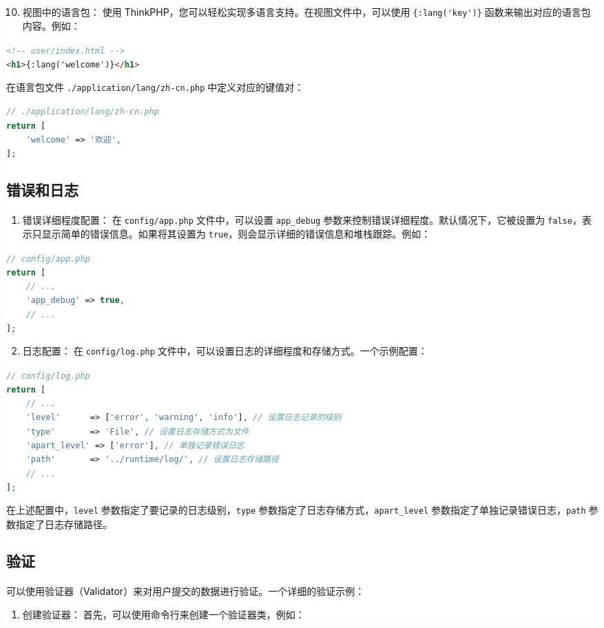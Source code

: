 10. 视图中的语言包：
使用 ThinkPHP，您可以轻松实现多语言支持。在视图文件中，可以使用 `{:lang('key')}` 函数来输出对应的语言包内容。例如：

```html
<!-- user/index.html -->
<h1>{:lang('welcome')}</h1>
```

在语言包文件 `./application/lang/zh-cn.php` 中定义对应的键值对：

```php
// ./application/lang/zh-cn.php
return [
    'welcome' => '欢迎',
];
```

## 错误和日志

1. 错误详细程度配置：
在 `config/app.php` 文件中，可以设置 `app_debug` 参数来控制错误详细程度。默认情况下，它被设置为 `false`，表示只显示简单的错误信息。如果将其设置为 `true`，则会显示详细的错误信息和堆栈跟踪。例如：

```php
// config/app.php
return [
    // ...
    'app_debug' => true,
    // ...
];
```

2. 日志配置：
在 `config/log.php` 文件中，可以设置日志的详细程度和存储方式。一个示例配置：

```php
// config/log.php
return [
    // ...
    'level'      => ['error', 'warning', 'info'], // 设置日志记录的级别
    'type'       => 'File', // 设置日志存储方式为文件
    'apart_level' => ['error'], // 单独记录错误日志
    'path'       => '../runtime/log/', // 设置日志存储路径
    // ...
];
```

在上述配置中，`level` 参数指定了要记录的日志级别，`type` 参数指定了日志存储方式，`apart_level` 参数指定了单独记录错误日志，`path` 参数指定了日志存储路径。

## 验证

可以使用验证器（Validator）来对用户提交的数据进行验证。一个详细的验证示例：

1. 创建验证器：
首先，可以使用命令行来创建一个验证器类，例如：
